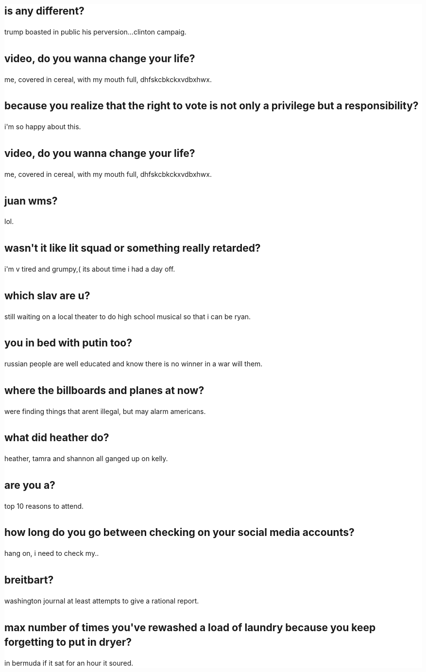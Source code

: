 ## is any different?
trump boasted in public his perversion...clinton campaig.

## video, do you wanna change your life?
me, covered in cereal, with my mouth full, dhfskcbkckxvdbxhwx.

## because you realize that the right to vote is not only a privilege but a responsibility?
i'm so happy about this.

## video, do you wanna change your life?
me, covered in cereal, with my mouth full, dhfskcbkckxvdbxhwx.

## juan wms?
lol.

## wasn't it like lit squad or something really retarded?
i'm v tired and grumpy,( its about time i had a day off.

## which slav are u?
still waiting on a local theater to do high school musical so that i can be ryan.

## you in bed with putin too?
russian people are well educated and know there is no winner in a war will them.

## where the billboards and planes at now?
were finding things that arent illegal, but may alarm americans.

## what did heather do?
heather, tamra and shannon all ganged up on kelly.

## are you a?
top 10 reasons to attend.

## how long do you go between checking on your social media accounts?
hang on, i need to check my..

## breitbart?
washington journal at least attempts to give a rational report.

## max number of times you've rewashed a load of laundry because you keep forgetting to put in dryer?
in bermuda if it sat for an hour it soured.
